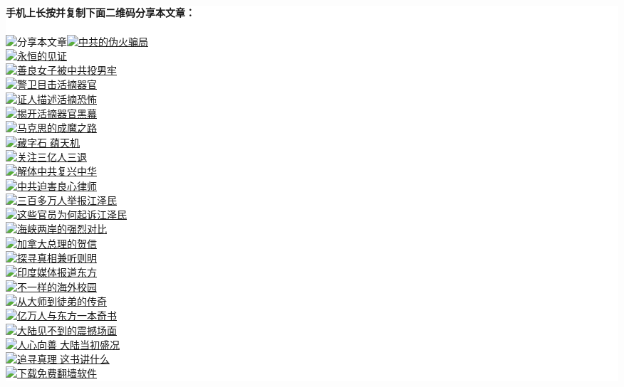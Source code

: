 <strong>手机上长按并复制下面二维码分享本文章：</strong><br><br><img src="https://chart.apis.google.com/chart?cht=qr&chs=240x240&choe=UTF-8&chld=M|2&chl=https://github.com/19920513/djy/blob/master/gb/23/3/4/n13943175.md%231" title="分享本文章"></td><td VALIGN=TOP><a href="https://github.com/19920513/djy/blob/master/gb/16/1/21/n4622075.md?dfh#1" target="_blank"><img src="https://raw.githubusercontent.com/19920513/djy/master/gb/300/wei-f1.jpg" title="中共的伪火骗局"  alt="中共的伪火骗局"></a><br><a href="https://github.com/19920513/www/blob/master/README.md?dfh#9" target="_blank"><img src="https://raw.githubusercontent.com/19920513/djy/master/gb/300/yong-h.jpg" title="永恒的见证"  alt="永恒的见证"></a><br><a href="https://github.com/19920513/djy/blob/master/gb/13/9/29/n3974789.md?dfh#1" target="_blank"><img src="https://raw.githubusercontent.com/19920513/djy/master/gb/300/shang-lnz.jpg" title="善良女子被中共投男牢"  alt="善良女子被中共投男牢"></a><br><a href="https://github.com/19920513/djy/blob/master/gb/16/3/16/n4663449.md?dfh#1" target="_blank"><img src="https://raw.githubusercontent.com/19920513/djy/master/gb/300/huo-z3.jpg" title="警卫目击活摘器官"  alt="警卫目击活摘器官"></a><br><a href="https://github.com/19920513/djy/blob/master/gb/16/8/7/n8177641.md?dfh#1" target="_blank"><img src="https://raw.githubusercontent.com/19920513/djy/master/gb/300/huo-z4.jpg" title="证人描述活摘恐怖"  alt="证人描述活摘恐怖"></a><br><a href="https://github.com/19920513/djy/blob/master/gb/10/4/19/n2881569.md?dfh#1" target="_blank"><img src="https://raw.githubusercontent.com/19920513/djy/master/gb/300/huo-z1.jpg" title="揭开活摘器官黑幕"  alt="揭开活摘器官黑幕"></a><br><a href="https://github.com/19920513/djy/blob/master/gb/10/11/7/n3077476.md?dfh#1" target="_blank"><img src="https://raw.githubusercontent.com/19920513/djy/master/gb/300/ma-ks.jpg" title="马克思的成魔之路"  alt="马克思的成魔之路"></a><br><a href="https://github.com/19920513/djy/blob/master/gb/14/6/9/n4173977.md?dfh#1" target="_blank"><img src="https://raw.githubusercontent.com/19920513/djy/master/gb/300/chang-zs.jpg" title="藏字石 蕴天机"  alt="藏字石 蕴天机"></a><br><a href="https://github.com/19920513/djy/blob/master/gb/18/5/10/n10381511.md?dfh#1" target="_blank"><img src="https://raw.githubusercontent.com/19920513/djy/master/gb/300/st1.jpg" title="关注三亿人三退"  alt="关注三亿人三退"></a><br><a href="https://github.com/19920513/djy/blob/master/gb/18/3/21/n10237682.md?dfh#1" target="_blank"><img src="https://raw.githubusercontent.com/19920513/djy/master/gb/300/jie-t.jpg" title="解体中共复兴中华"  alt="解体中共复兴中华"></a><br><a href="https://github.com/19920513/djy/blob/master/gb/9/2/9/n2422991.md?dfh#1" target="_blank"><img src="https://raw.githubusercontent.com/19920513/djy/master/gb/300/gao-zs.jpg" title="中共迫害良心律师"  alt="中共迫害良心律师"></a><br><a href="https://github.com/19920513/djy/blob/master/gb/18/12/9/n10900044.md?dfh#1" target="_blank"><img src="https://raw.githubusercontent.com/19920513/djy/master/gb/300/sj1.jpg" title="三百多万人举报江泽民"  alt="三百多万人举报江泽民"></a><br><a href="https://github.com/19920513/djy/blob/master/gb/18/8/28/n10672014.md?dfh#1" target="_blank"><img src="https://raw.githubusercontent.com/19920513/djy/master/gb/300/sj2.jpg" title="这些官员为何起诉江泽民"  alt="这些官员为何起诉江泽民"></a><br><a href="https://github.com/19920513/djy/blob/master/gb/8/12/18/n2367165.md?dfh#1" target="_blank"><img src="https://raw.githubusercontent.com/19920513/djy/master/gb/300/liangan.jpg" title="海峡两岸的强烈对比"  alt="海峡两岸的强烈对比"></a><br><a href="https://github.com/19920513/djy/blob/master/gb/15/12/10/n4593139.md?dfh#1" target="_blank"><img src="https://raw.githubusercontent.com/19920513/djy/master/gb/300/jia-ndzl.jpg" title="加拿大总理的贺信"  alt="加拿大总理的贺信"></a><br><a href="https://github.com/19920513/djy/blob/master/gb/11/6/17/n3289382.md?dfh#1" target="_blank"><img src="https://raw.githubusercontent.com/19920513/djy/master/gb/300/xiao-wd.jpg" title="探寻真相兼听则明"  alt="探寻真相兼听则明"></a><br><a href="https://github.com/19920513/djy/blob/master/gb/18/10/27/n10812623.md?dfh#1" target="_blank"><img src="https://raw.githubusercontent.com/19920513/djy/master/gb/300/yindu.jpg" title="印度媒体报道东方"  alt="印度媒体报道东方"></a><br><a href="https://github.com/19920513/djy/blob/master/gb/18/6/9/n10469652.md?dfh#1" target="_blank"><img src="https://raw.githubusercontent.com/19920513/djy/master/gb/300/xie-j.jpg" title="不一样的海外校园"  alt="不一样的海外校园"></a><br><a href="https://github.com/19920513/djy/blob/master/gb/7/4/5/n1669415.md?dfh#1" target="_blank"><img src="https://raw.githubusercontent.com/19920513/djy/master/gb/300/li-up.jpg" title="从大师到徒弟的传奇"  alt="从大师到徒弟的传奇"></a><br><a href="https://github.com/19920513/djy/blob/master/gb/17/5/26/n9191512.md?dfh#1" target="_blank"><img src="https://raw.githubusercontent.com/19920513/djy/master/gb/300/zfl2.jpg" title="亿万人与东方一本奇书"  alt="亿万人与东方一本奇书"></a><br><a href="https://github.com/19920513/djy/blob/master/gb/13/11/27/n4020290.md?dfh#1" target="_blank"><img src="https://raw.githubusercontent.com/19920513/djy/master/gb/300/zhen-h.jpg" title="大陆见不到的震撼场面"  alt="大陆见不到的震撼场面"></a><br><a href="https://github.com/19920513/djy/blob/master/gb/15/7/17/n4482910.md?dfh#1" target="_blank"><img src="https://raw.githubusercontent.com/19920513/djy/master/gb/300/dalu-sk.jpg" title="人心向善 大陆当初盛况"  alt="人心向善 大陆当初盛况"></a><br><a href="https://github.com/19920513/djy/blob/master/gb/19/1/5/n10955468.md?dfh#1" target="_blank"><img src="https://raw.githubusercontent.com/19920513/djy/master/gb/300/zfl1.jpg" title="追寻真理 这书讲什么"  alt="追寻真理 这书讲什么"></a><br><a href="https://github.com/19920513/www/blob/master/README.md?dfh#1" target="_blank"><img src="https://raw.githubusercontent.com/19920513/djy/master/gb/300/fq1.jpg" title="下载免费翻墙软件"  alt="下载免费翻墙软件"></a><br></td></tr></table>
